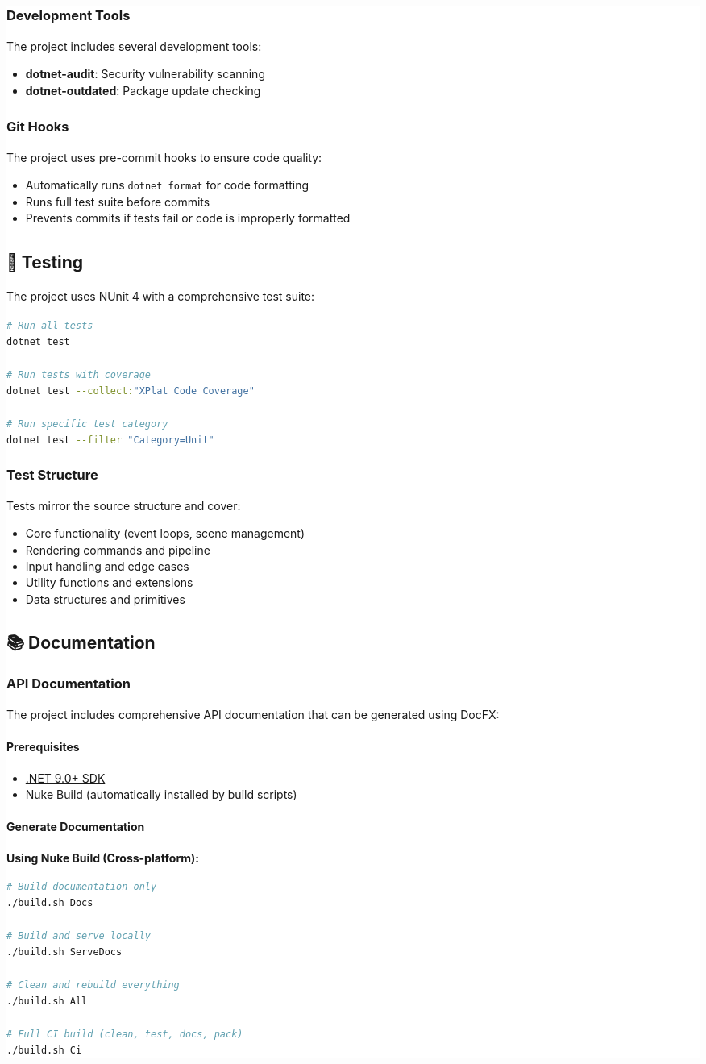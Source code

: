 ### Development Tools

The project includes several development tools:

- **dotnet-audit**: Security vulnerability scanning
- **dotnet-outdated**: Package update checking

### Git Hooks

The project uses pre-commit hooks to ensure code quality:

- Automatically runs `dotnet format` for code formatting
- Runs full test suite before commits
- Prevents commits if tests fail or code is improperly formatted

## 🧪 Testing

The project uses NUnit 4 with a comprehensive test suite:

```bash
# Run all tests
dotnet test

# Run tests with coverage
dotnet test --collect:"XPlat Code Coverage"

# Run specific test category
dotnet test --filter "Category=Unit"
```

### Test Structure

Tests mirror the source structure and cover:
- Core functionality (event loops, scene management)
- Rendering commands and pipeline
- Input handling and edge cases
- Utility functions and extensions
- Data structures and primitives

## 📚 Documentation

### API Documentation

The project includes comprehensive API documentation that can be generated using DocFX:

#### Prerequisites
- [.NET 9.0+ SDK](https://dotnet.microsoft.com/download)
- [Nuke Build](https://nuke.build/) (automatically installed by build scripts)

#### Generate Documentation

**Using Nuke Build (Cross-platform):**
```bash
# Build documentation only
./build.sh Docs

# Build and serve locally
./build.sh ServeDocs

# Clean and rebuild everything
./build.sh All

# Full CI build (clean, test, docs, pack)
./build.sh Ci
```
